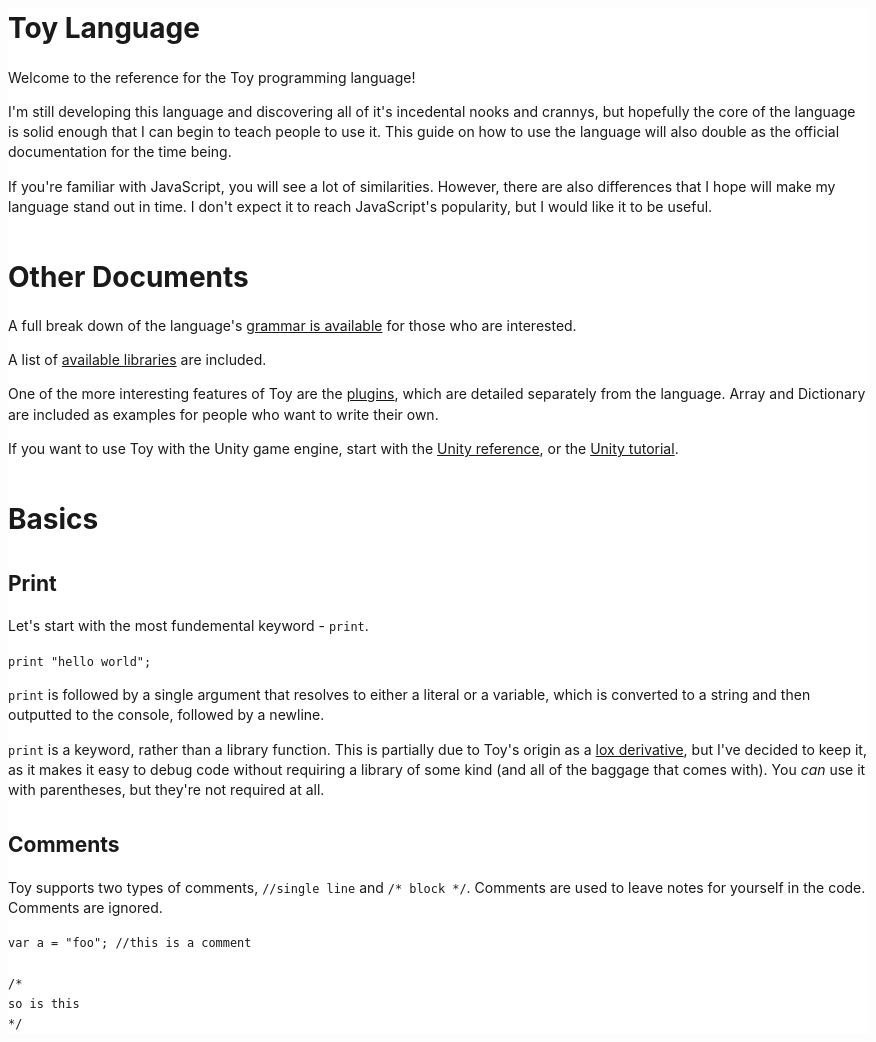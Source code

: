 # Toy Language

Welcome to the reference for the Toy programming language!

I'm still developing this language and discovering all of it's incedental nooks and crannys, but hopefully the core of the language is solid enough that I can begin to teach people to use it. This guide on how to use the language will also double as the official documentation for the time being.

If you're familiar with JavaScript, you will see a lot of similarities. However, there are also differences that I hope will make my language stand out in time. I don't expect it to reach JavaScript's popularity, but I would like it to be useful.

# Other Documents

A full break down of the language's [grammar is available](grammar) for those who are interested.

A list of [available libraries](reference_libraries.md) are included.

One of the more interesting features of Toy are the [plugins](reference_plugins.md), which are detailed separately from the language. Array and Dictionary are included as examples for people who want to write their own.

If you want to use Toy with the Unity game engine, start with the [Unity reference](reference_unity.md), or the [Unity tutorial](tutorial_unity.md).

# Basics

## Print

Let's start with the most fundemental keyword - `print`.

```
print "hello world";
```

`print` is followed by a single argument that resolves to either a literal or a variable, which is converted to a string and then outputted to the console, followed by a newline.

`print` is a keyword, rather than a library function. This is partially due to Toy's origin as a [lox derivative](http://craftinginterpreters.com/), but I've decided to keep it, as it makes it easy to debug code without requiring a library of some kind (and all of the baggage that comes with). You *can* use it with parentheses, but they're not required at all.

## Comments

Toy supports two types of comments, `//single line` and `/* block */`. Comments are used to leave notes for yourself in the code. Comments are ignored.

```
var a = "foo"; //this is a comment

/*
so is this
*/
```
